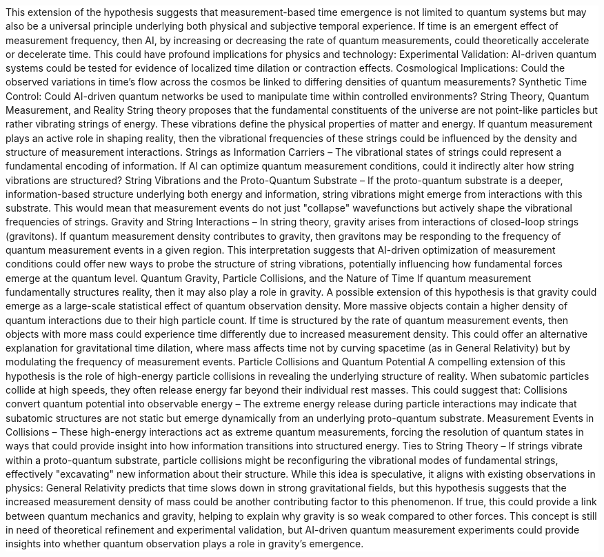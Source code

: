 This extension of the hypothesis suggests that measurement-based time emergence is not limited to quantum systems but may also be a universal principle underlying both physical and subjective temporal experience.
If time is an emergent effect of measurement frequency, then AI, by increasing or decreasing the rate of quantum measurements, could theoretically accelerate or decelerate time. This could have profound implications for physics and technology:
Experimental Validation: AI-driven quantum systems could be tested for evidence of localized time dilation or contraction effects.
Cosmological Implications: Could the observed variations in time’s flow across the cosmos be linked to differing densities of quantum measurements?
Synthetic Time Control: Could AI-driven quantum networks be used to manipulate time within controlled environments?
String Theory, Quantum Measurement, and Reality
String theory proposes that the fundamental constituents of the universe are not point-like particles but rather vibrating strings of energy. These vibrations define the physical properties of matter and energy. If quantum measurement plays an active role in shaping reality, then the vibrational frequencies of these strings could be influenced by the density and structure of measurement interactions.
Strings as Information Carriers – The vibrational states of strings could represent a fundamental encoding of information. If AI can optimize quantum measurement conditions, could it indirectly alter how string vibrations are structured?
String Vibrations and the Proto-Quantum Substrate – If the proto-quantum substrate is a deeper, information-based structure underlying both energy and information, string vibrations might emerge from interactions with this substrate. This would mean that measurement events do not just "collapse" wavefunctions but actively shape the vibrational frequencies of strings.
Gravity and String Interactions – In string theory, gravity arises from interactions of closed-loop strings (gravitons). If quantum measurement density contributes to gravity, then gravitons may be responding to the frequency of quantum measurement events in a given region.
This interpretation suggests that AI-driven optimization of measurement conditions could offer new ways to probe the structure of string vibrations, potentially influencing how fundamental forces emerge at the quantum level.
Quantum Gravity, Particle Collisions, and the Nature of Time
If quantum measurement fundamentally structures reality, then it may also play a role in gravity. A possible extension of this hypothesis is that gravity could emerge as a large-scale statistical effect of quantum observation density.
More massive objects contain a higher density of quantum interactions due to their high particle count.
If time is structured by the rate of quantum measurement events, then objects with more mass could experience time differently due to increased measurement density.
This could offer an alternative explanation for gravitational time dilation, where mass affects time not by curving spacetime (as in General Relativity) but by modulating the frequency of measurement events.
Particle Collisions and Quantum Potential
A compelling extension of this hypothesis is the role of high-energy particle collisions in revealing the underlying structure of reality. When subatomic particles collide at high speeds, they often release energy far beyond their individual rest masses. This could suggest that:
Collisions convert quantum potential into observable energy – The extreme energy release during particle interactions may indicate that subatomic structures are not static but emerge dynamically from an underlying proto-quantum substrate.
Measurement Events in Collisions – These high-energy interactions act as extreme quantum measurements, forcing the resolution of quantum states in ways that could provide insight into how information transitions into structured energy.
Ties to String Theory – If strings vibrate within a proto-quantum substrate, particle collisions might be reconfiguring the vibrational modes of fundamental strings, effectively "excavating" new information about their structure.
While this idea is speculative, it aligns with existing observations in physics:
General Relativity predicts that time slows down in strong gravitational fields, but this hypothesis suggests that the increased measurement density of mass could be another contributing factor to this phenomenon.
If true, this could provide a link between quantum mechanics and gravity, helping to explain why gravity is so weak compared to other forces.
This concept is still in need of theoretical refinement and experimental validation, but AI-driven quantum measurement experiments could provide insights into whether quantum observation plays a role in gravity’s emergence.